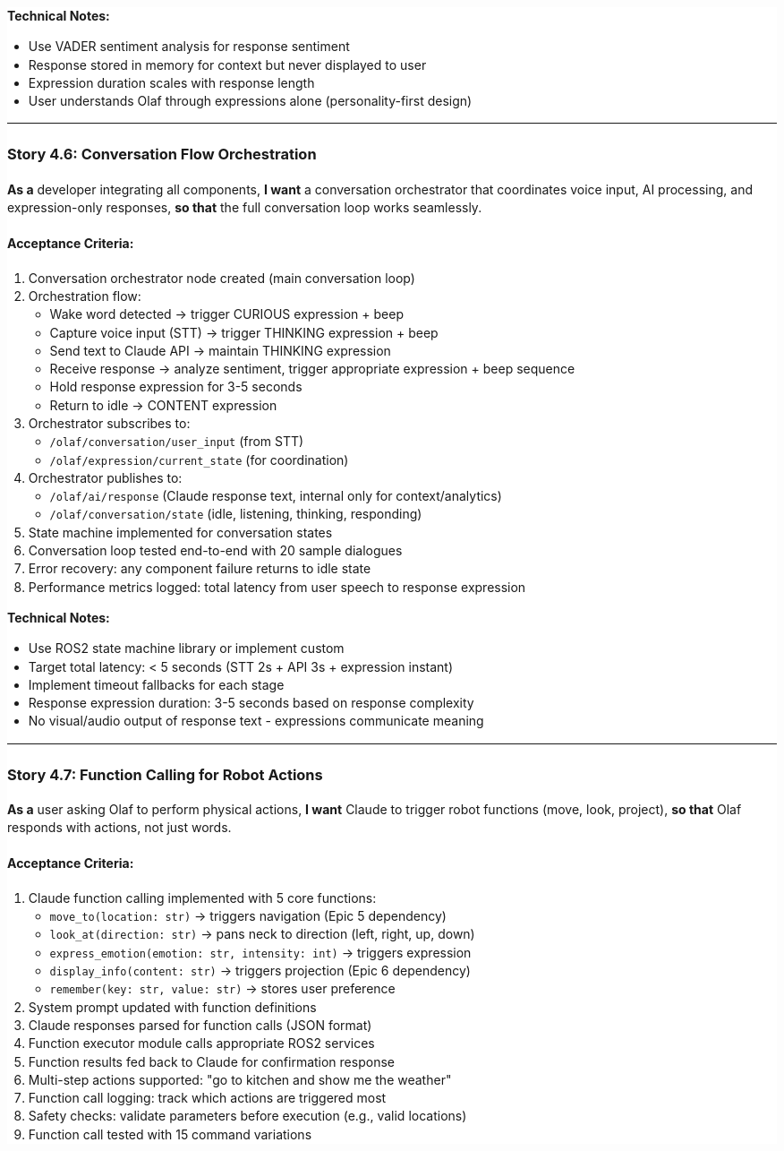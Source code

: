 **Technical Notes:**
- Use VADER sentiment analysis for response sentiment
- Response stored in memory for context but never displayed to user
- Expression duration scales with response length
- User understands Olaf through expressions alone (personality-first design)

---

### Story 4.6: Conversation Flow Orchestration

**As a** developer integrating all components,
**I want** a conversation orchestrator that coordinates voice input, AI processing, and expression-only responses,
**so that** the full conversation loop works seamlessly.

#### Acceptance Criteria:
1. Conversation orchestrator node created (main conversation loop)
2. Orchestration flow:
   - Wake word detected → trigger CURIOUS expression + beep
   - Capture voice input (STT) → trigger THINKING expression + beep
   - Send text to Claude API → maintain THINKING expression
   - Receive response → analyze sentiment, trigger appropriate expression + beep sequence
   - Hold response expression for 3-5 seconds
   - Return to idle → CONTENT expression
3. Orchestrator subscribes to:
   - `/olaf/conversation/user_input` (from STT)
   - `/olaf/expression/current_state` (for coordination)
4. Orchestrator publishes to:
   - `/olaf/ai/response` (Claude response text, internal only for context/analytics)
   - `/olaf/conversation/state` (idle, listening, thinking, responding)
5. State machine implemented for conversation states
6. Conversation loop tested end-to-end with 20 sample dialogues
7. Error recovery: any component failure returns to idle state
8. Performance metrics logged: total latency from user speech to response expression

**Technical Notes:**
- Use ROS2 state machine library or implement custom
- Target total latency: < 5 seconds (STT 2s + API 3s + expression instant)
- Implement timeout fallbacks for each stage
- Response expression duration: 3-5 seconds based on response complexity
- No visual/audio output of response text - expressions communicate meaning

---

### Story 4.7: Function Calling for Robot Actions

**As a** user asking Olaf to perform physical actions,
**I want** Claude to trigger robot functions (move, look, project),
**so that** Olaf responds with actions, not just words.

#### Acceptance Criteria:
1. Claude function calling implemented with 5 core functions:
   - `move_to(location: str)` → triggers navigation (Epic 5 dependency)
   - `look_at(direction: str)` → pans neck to direction (left, right, up, down)
   - `express_emotion(emotion: str, intensity: int)` → triggers expression
   - `display_info(content: str)` → triggers projection (Epic 6 dependency)
   - `remember(key: str, value: str)` → stores user preference
2. System prompt updated with function definitions
3. Claude responses parsed for function calls (JSON format)
4. Function executor module calls appropriate ROS2 services
5. Function results fed back to Claude for confirmation response
6. Multi-step actions supported: "go to kitchen and show me the weather"
7. Function call logging: track which actions are triggered most
8. Safety checks: validate parameters before execution (e.g., valid locations)
9. Function call tested with 15 command variations